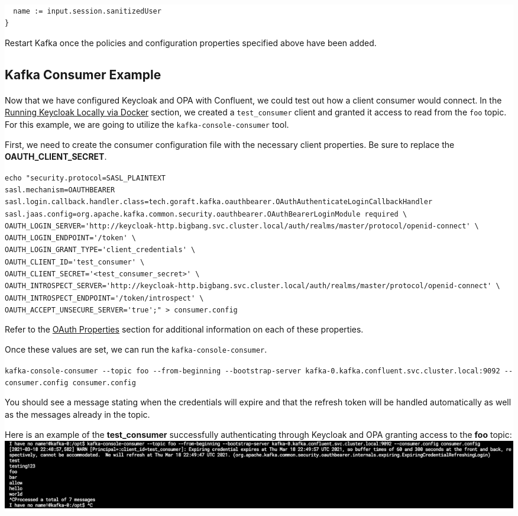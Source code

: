 ```
  name := input.session.sanitizedUser
}
```

Restart Kafka once the policies and configuration properties specified above have been added.


## Kafka Consumer Example
Now that we have configured Keycloak and OPA with Confluent, we could test out how a client consumer would connect. In the [Running Keycloak Locally via Docker](#Running-Keycloak-Locally-via-Docker) section, we created a `test_consumer` client and granted it access to read from the `foo` topic. For this example, we are going to utilize the `kafka-console-consumer` tool.

First, we need to create the consumer configuration file with the necessary client properties. Be sure to replace the **OAUTH_CLIENT_SECRET**.
```
echo "security.protocol=SASL_PLAINTEXT
sasl.mechanism=OAUTHBEARER
sasl.login.callback.handler.class=tech.goraft.kafka.oauthbearer.OAuthAuthenticateLoginCallbackHandler
sasl.jaas.config=org.apache.kafka.common.security.oauthbearer.OAuthBearerLoginModule required \
OAUTH_LOGIN_SERVER='http://keycloak-http.bigbang.svc.cluster.local/auth/realms/master/protocol/openid-connect' \
OAUTH_LOGIN_ENDPOINT='/token' \
OAUTH_LOGIN_GRANT_TYPE='client_credentials' \
OAUTH_CLIENT_ID='test_consumer' \
OAUTH_CLIENT_SECRET='<test_consumer_secret>' \
OAUTH_INTROSPECT_SERVER='http://keycloak-http.bigbang.svc.cluster.local/auth/realms/master/protocol/openid-connect' \
OAUTH_INTROSPECT_ENDPOINT='/token/introspect' \
OAUTH_ACCEPT_UNSECURE_SERVER='true';" > consumer.config
```
Refer to the [OAuth Properties](#OAuth-Properties) section for additional information on each of these properties.

Once these values are set, we can run the `kafka-console-consumer`.
```shell=
kafka-console-consumer --topic foo --from-beginning --bootstrap-server kafka-0.kafka.confluent.svc.cluster.local:9092 --consumer.config consumer.config
```

You should see a message stating when the credentials will expire and that the refresh token will be handled automatically as well as the messages already in the topic.

Here is an example of the **test_consumer** successfully authenticating through Keycloak and OPA granting access to the **foo** topic: 
![Kafka consumer for 'foo' topic](/assets/images/keycloak-opa-confluent/kafka_consumer_success.png)
